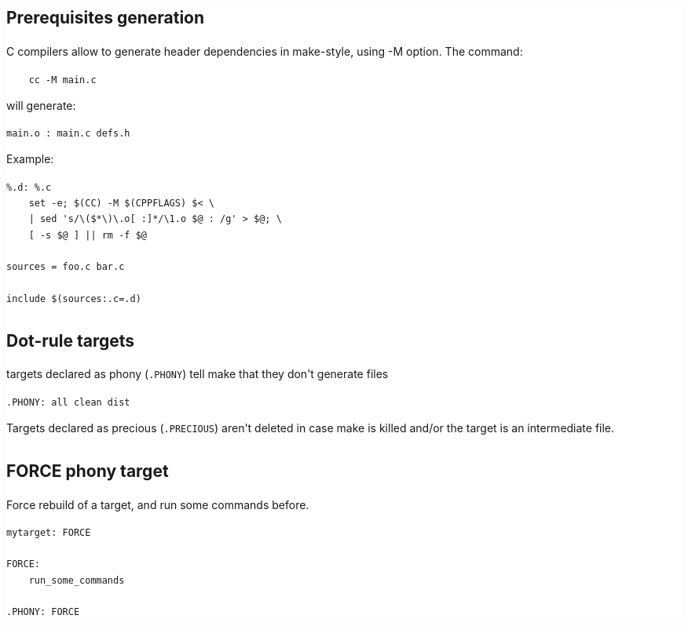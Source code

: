 ## Prerequisites generation

C compilers allow to generate header dependencies in make-style, using -M option.
The command:
```make
	cc -M main.c
```
will generate:
```make
main.o : main.c defs.h
```

Example:
```make
%.d: %.c
	set -e; $(CC) -M $(CPPFLAGS) $< \
	| sed 's/\($*\)\.o[ :]*/\1.o $@ : /g' > $@; \
	[ -s $@ ] || rm -f $@

sources = foo.c bar.c

include $(sources:.c=.d)
```

## Dot-rule targets

targets declared as phony (`.PHONY`) tell make that they don't generate files
```make
.PHONY: all clean dist
```

Targets declared as precious (`.PRECIOUS`) aren't deleted in case make is killed and/or the target is an intermediate file.

## FORCE phony target

Force rebuild of a target, and run some commands before.

```make
mytarget: FORCE

FORCE:
	run_some_commands

.PHONY: FORCE
```
